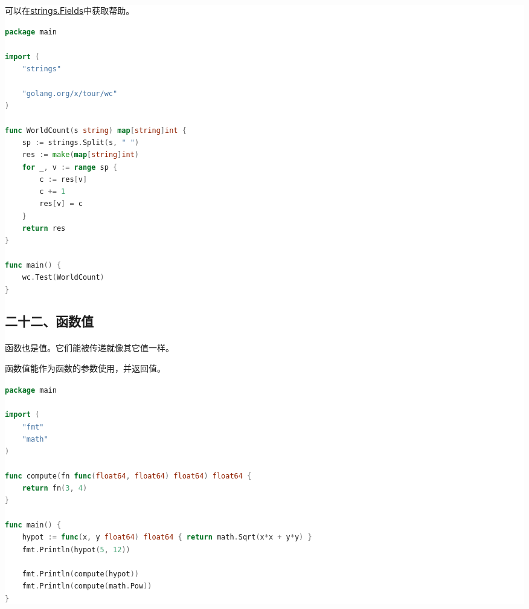 可以在[strings.Fields](https://pkg.go.dev/strings#Fields)中获取帮助。

```go
package main

import (
	"strings"

	"golang.org/x/tour/wc"
)

func WorldCount(s string) map[string]int {
	sp := strings.Split(s, " ")
	res := make(map[string]int)
	for _, v := range sp {
		c := res[v]
		c += 1
		res[v] = c
	}
	return res
}

func main() {
	wc.Test(WorldCount)
}
```

## 二十二、函数值

函数也是值。它们能被传递就像其它值一样。

函数值能作为函数的参数使用，并返回值。

```go
package main

import (
	"fmt"
	"math"
)

func compute(fn func(float64, float64) float64) float64 {
	return fn(3, 4)
}

func main() {
	hypot := func(x, y float64) float64 { return math.Sqrt(x*x + y*y) }
	fmt.Println(hypot(5, 12))

	fmt.Println(compute(hypot))
	fmt.Println(compute(math.Pow))
}
```
